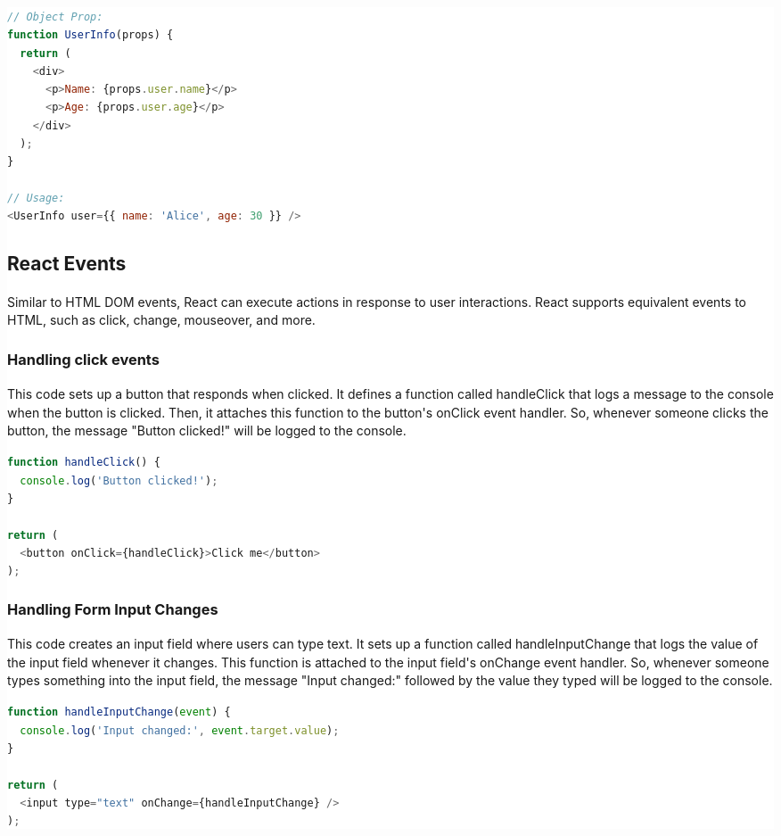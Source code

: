```js
// Object Prop:
function UserInfo(props) {
  return (
    <div>
      <p>Name: {props.user.name}</p>
      <p>Age: {props.user.age}</p>
    </div>
  );
}

// Usage:
<UserInfo user={{ name: 'Alice', age: 30 }} />
```

## React Events

Similar to HTML DOM events, React can execute actions in response to user interactions.
React supports equivalent events to HTML, such as click, change, mouseover, and more.

### Handling click events

This code sets up a button that responds when clicked. It defines a function called handleClick that logs a message to the console when the button is clicked. Then, it attaches this function to the button's onClick event handler. So, whenever someone clicks the button, the message "Button clicked!" will be logged to the console.

```js
function handleClick() {
  console.log('Button clicked!');
}

return (
  <button onClick={handleClick}>Click me</button>
);
```

### Handling Form Input Changes

This code creates an input field where users can type text. It sets up a function called handleInputChange that logs the value of the input field whenever it changes. This function is attached to the input field's onChange event handler. So, whenever someone types something into the input field, the message "Input changed:" followed by the value they typed will be logged to the console.

```js
function handleInputChange(event) {
  console.log('Input changed:', event.target.value);
}

return (
  <input type="text" onChange={handleInputChange} />
);
```
